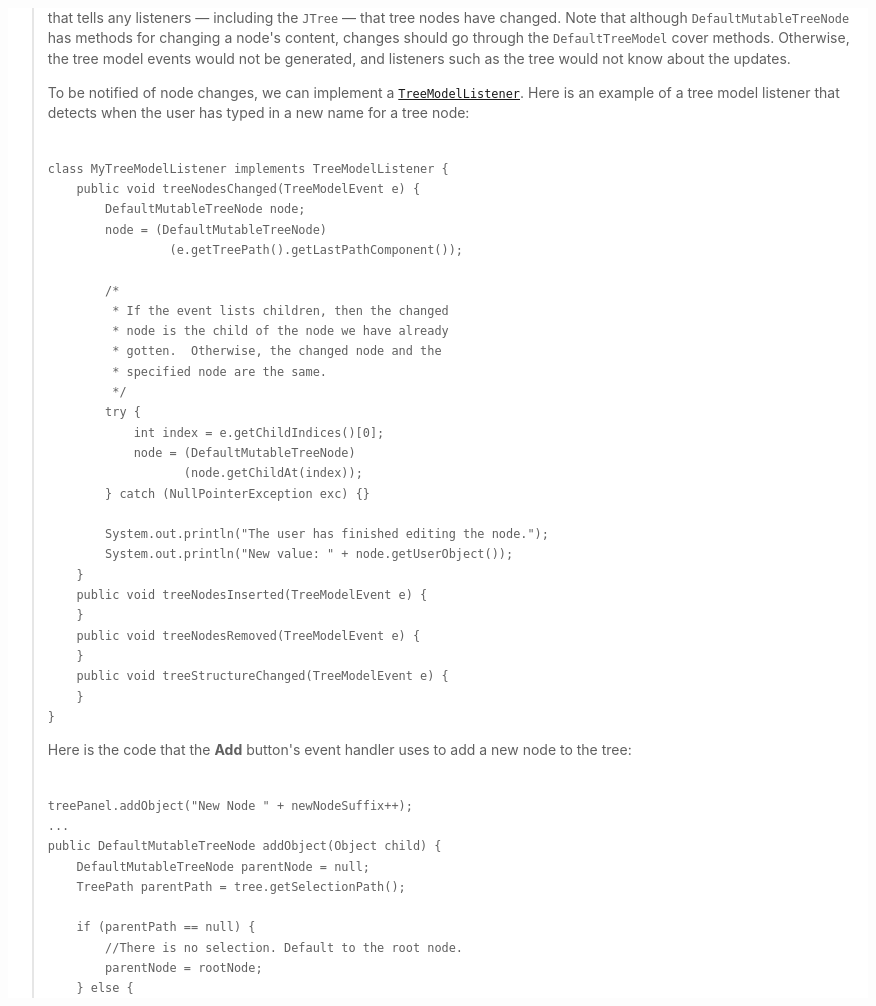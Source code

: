 > that tells any listeners —
> including the `JTree` —
> that tree nodes have changed.
> Note that although `DefaultMutableTreeNode`
> has methods for changing a node's content,
> changes should go through the `DefaultTreeModel` cover methods.
> Otherwise, the tree model events would not be generated,
> and listeners such as the tree would not know about the updates.
>
> To be notified of node changes,
> we can implement a
> [`TreeModelListener`](http://download.oracle.com/javase/7/docs/api/javax/swing/event/TreeModelListener.html). Here is an example of a tree model listener
> that detects when the user has typed in a new name
> for a tree node:
>
> ```
>
> class MyTreeModelListener implements TreeModelListener {
>     public void treeNodesChanged(TreeModelEvent e) {
>         DefaultMutableTreeNode node;
>         node = (DefaultMutableTreeNode)
>                  (e.getTreePath().getLastPathComponent());
>
>         /*
>          * If the event lists children, then the changed
>          * node is the child of the node we have already
>          * gotten.  Otherwise, the changed node and the
>          * specified node are the same.
>          */
>         try {
>             int index = e.getChildIndices()[0];
>             node = (DefaultMutableTreeNode)
>                    (node.getChildAt(index));
>         } catch (NullPointerException exc) {}
>
>         System.out.println("The user has finished editing the node.");
>         System.out.println("New value: " + node.getUserObject());
>     }
>     public void treeNodesInserted(TreeModelEvent e) {
>     }
>     public void treeNodesRemoved(TreeModelEvent e) {
>     }
>     public void treeStructureChanged(TreeModelEvent e) {
>     }
> }
>
> ```
>
> Here is the code that the **Add** button's event handler
> uses to add a new node to the tree:
>
> ```
>
> treePanel.addObject("New Node " + newNodeSuffix++);
> ...
> public DefaultMutableTreeNode addObject(Object child) {
>     DefaultMutableTreeNode parentNode = null;
>     TreePath parentPath = tree.getSelectionPath();
>
>     if (parentPath == null) {
>         //There is no selection. Default to the root node.
>         parentNode = rootNode;
>     } else {